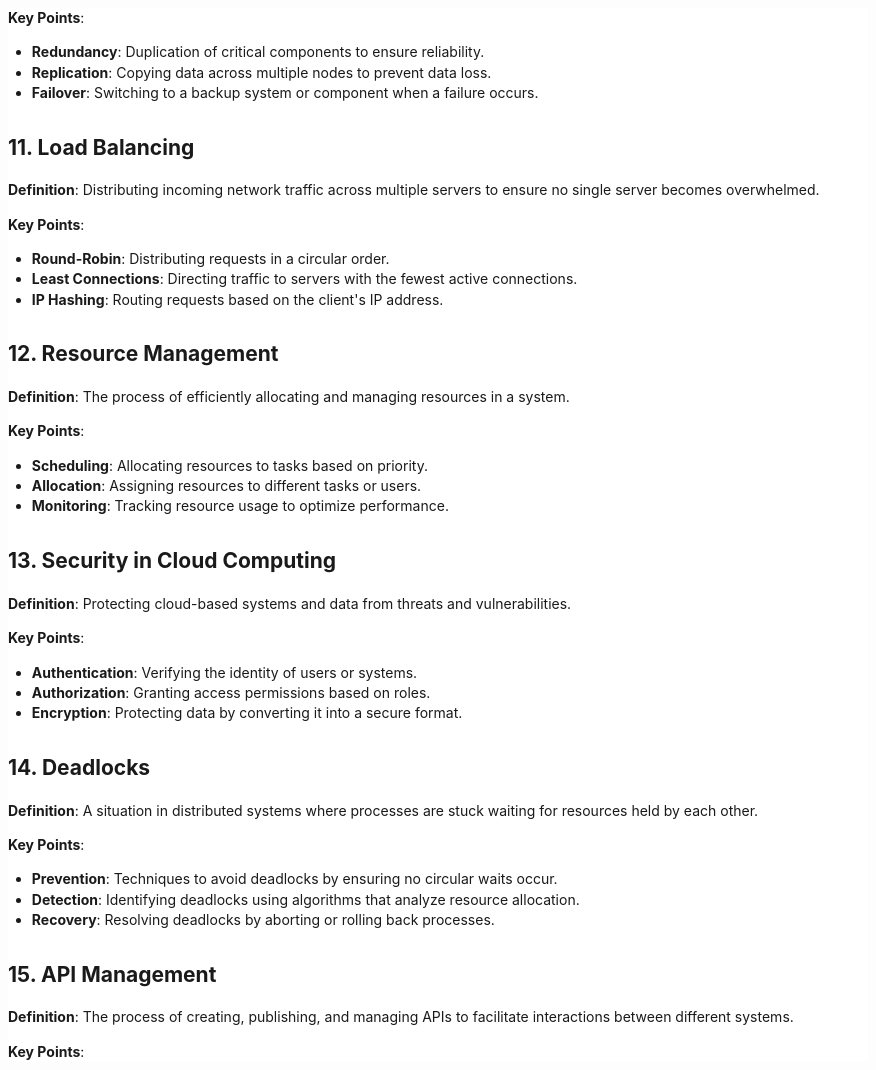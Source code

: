 **Key Points**:

- **Redundancy**: Duplication of critical components to ensure reliability.
- **Replication**: Copying data across multiple nodes to prevent data loss.
- **Failover**: Switching to a backup system or component when a failure occurs.

## 11. Load Balancing

**Definition**: Distributing incoming network traffic across multiple servers to ensure no single server becomes overwhelmed.

**Key Points**:

- **Round-Robin**: Distributing requests in a circular order.
- **Least Connections**: Directing traffic to servers with the fewest active connections.
- **IP Hashing**: Routing requests based on the client's IP address.

## 12. Resource Management

**Definition**: The process of efficiently allocating and managing resources in a system.

**Key Points**:

- **Scheduling**: Allocating resources to tasks based on priority.
- **Allocation**: Assigning resources to different tasks or users.
- **Monitoring**: Tracking resource usage to optimize performance.

## 13. Security in Cloud Computing

**Definition**: Protecting cloud-based systems and data from threats and vulnerabilities.

**Key Points**:

- **Authentication**: Verifying the identity of users or systems.
- **Authorization**: Granting access permissions based on roles.
- **Encryption**: Protecting data by converting it into a secure format.

## 14. Deadlocks

**Definition**: A situation in distributed systems where processes are stuck waiting for resources held by each other.

**Key Points**:

- **Prevention**: Techniques to avoid deadlocks by ensuring no circular waits occur.
- **Detection**: Identifying deadlocks using algorithms that analyze resource allocation.
- **Recovery**: Resolving deadlocks by aborting or rolling back processes.

## 15. API Management

**Definition**: The process of creating, publishing, and managing APIs to facilitate interactions between different systems.

**Key Points**:
